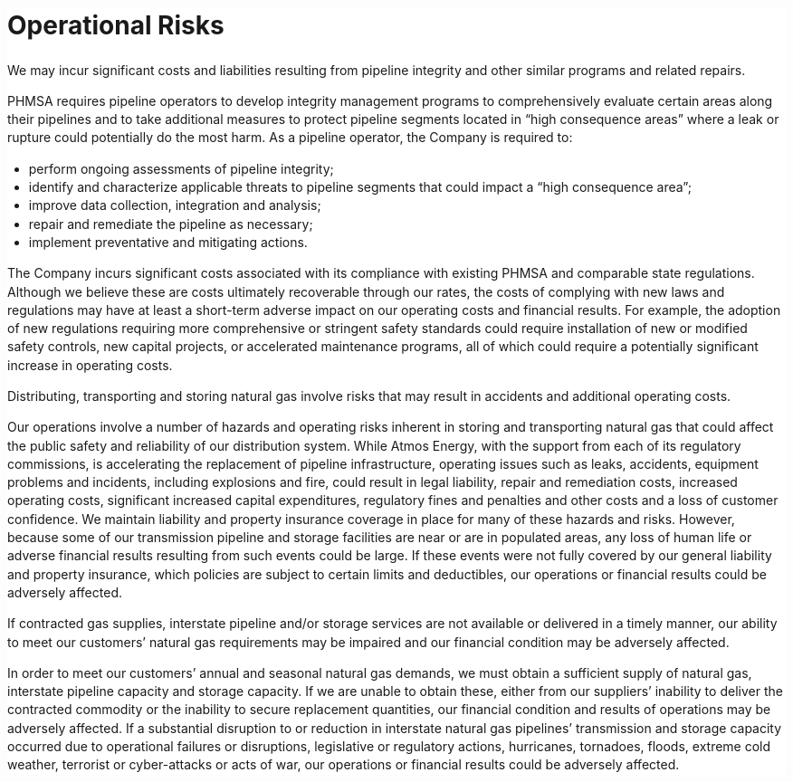 # Operational Risks

We may incur significant costs and liabilities resulting from pipeline integrity and other similar programs and related repairs.

PHMSA requires pipeline operators to develop integrity management programs to comprehensively evaluate certain areas along their pipelines and to take additional measures to protect pipeline segments located in “high consequence areas” where a leak or rupture could potentially do the most harm. As a pipeline operator, the Company is required to:

- perform ongoing assessments of pipeline integrity;
- identify and characterize applicable threats to pipeline segments that could impact a “high consequence area”;
- improve data collection, integration and analysis;
- repair and remediate the pipeline as necessary;
- implement preventative and mitigating actions.

The Company incurs significant costs associated with its compliance with existing PHMSA and comparable state regulations. Although we believe these are costs ultimately recoverable through our rates, the costs of complying with new laws and regulations may have at least a short-term adverse impact on our operating costs and financial results. For example, the adoption of new regulations requiring more comprehensive or stringent safety standards could require installation of new or modified safety controls, new capital projects, or accelerated maintenance programs, all of which could require a potentially significant increase in operating costs.

Distributing, transporting and storing natural gas involve risks that may result in accidents and additional operating costs.

Our operations involve a number of hazards and operating risks inherent in storing and transporting natural gas that could affect the public safety and reliability of our distribution system. While Atmos Energy, with the support from each of its regulatory commissions, is accelerating the replacement of pipeline infrastructure, operating issues such as leaks, accidents, equipment problems and incidents, including explosions and fire, could result in legal liability, repair and remediation costs, increased operating costs, significant increased capital expenditures, regulatory fines and penalties and other costs and a loss of customer confidence. We maintain liability and property insurance coverage in place for many of these hazards and risks. However, because some of our transmission pipeline and storage facilities are near or are in populated areas, any loss of human life or adverse financial results resulting from such events could be large. If these events were not fully covered by our general liability and property insurance, which policies are subject to certain limits and deductibles, our operations or financial results could be adversely affected.

If contracted gas supplies, interstate pipeline and/or storage services are not available or delivered in a timely manner, our ability to meet our customers’ natural gas requirements may be impaired and our financial condition may be adversely affected.

In order to meet our customers’ annual and seasonal natural gas demands, we must obtain a sufficient supply of natural gas, interstate pipeline capacity and storage capacity. If we are unable to obtain these, either from our suppliers’ inability to deliver the contracted commodity or the inability to secure replacement quantities, our financial condition and results of operations may be adversely affected. If a substantial disruption to or reduction in interstate natural gas pipelines’ transmission and storage capacity occurred due to operational failures or disruptions, legislative or regulatory actions, hurricanes, tornadoes, floods, extreme cold weather, terrorist or cyber-attacks or acts of war, our operations or financial results could be adversely affected.
